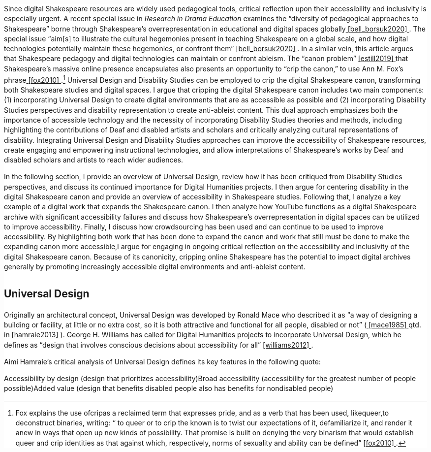 Since digital Shakespeare resources are widely used pedagogical tools, critical reflection upon their accessibility and inclusivity is especially urgent. A recent special issue in _Research in Drama Education_ examines the “diversity of pedagogical approaches to Shakespeare” borne through Shakespeare’s overrepresentation in educational and digital spaces globally<a class="footnote-ref" href="#bell_borsuk2020"> [bell_borsuk2020] </a>. The special issue “aim[s] to illustrate the cultural hegemonies present in teaching Shakespeare on a global scale, and how digital technologies potentially maintain these hegemonies, or confront them” <a class="footnote-ref" href="#bell_borsuk2020"> [bell_borsuk2020] </a>. In a similar vein, this article argues that Shakespeare pedagogy and digital technologies can maintain or confront ableism. The “canon problem” <a class="footnote-ref" href="#estill2019"> [estill2019] </a>that Shakespeare’s massive online presence encapsulates also presents an opportunity to “crip the canon,” to use Ann M. Fox’s phrase<a class="footnote-ref" href="#fox2010"> [fox2010] </a>.[^2] Universal Design and Disability Studies can be employed to crip the digital Shakespeare canon, transforming both Shakespeare studies and digital spaces. I argue that cripping the digital Shakespeare canon includes two main components: (1) incorporating Universal Design to create digital environments that are as accessible as possible and (2) incorporating Disability Studies perspectives and disability representation to create anti-ableist content. This dual approach emphasizes both the importance of accessible technology and the necessity of incorporating Disability Studies theories and methods, including highlighting the contributions of Deaf and disabled artists and scholars and critically analyzing cultural representations of disability. Integrating Universal Design and Disability Studies approaches can improve the accessibility of Shakespeare resources, create engaging and empowering instructional technologies, and allow interpretations of Shakespeare’s works by Deaf and disabled scholars and artists to reach wider audiences.

In the following section, I provide an overview of Universal Design, review how it has been critiqued from Disability Studies perspectives, and discuss its continued importance for Digital Humanities projects. I then argue for centering disability in the digital Shakespeare canon and provide an overview of accessibility in Shakespeare studies. Following that, I analyze a key example of a digital work that expands the Shakespeare canon. I then analyze how YouTube functions as a digital Shakespeare archive with significant accessibility failures and discuss how Shakespeare’s overrepresentation in digital spaces can be utilized to improve accessibility. Finally, I discuss how crowdsourcing has been used and can continue to be used to improve accessibility. By highlighting both work that has been done to expand the canon and work that still must be done to make the expanding canon more accessible,I argue for engaging in ongoing critical reflection on the accessibility and inclusivity of the digital Shakespeare canon. Because of its canonicity, cripping online Shakespeare has the potential to impact digital archives generally by promoting increasingly accessible digital environments and anti-ableist content.




## Universal Design

Originally an architectural concept, Universal Design was developed by Ronald Mace who described it as “a way of designing a building or facility, at little or no extra cost, so it is both attractive and functional for all people, disabled or not” (<a class="footnote-ref" href="#mace1985"> [mace1985] </a>qtd. in<a class="footnote-ref" href="#hamraie2013"> [hamraie2013] </a>). George H. Williams has called for Digital Humanities projects to incorporate Universal Design, which he defines as “design that involves conscious decisions about accessibility for all” <a class="footnote-ref" href="#williams2012"> [williams2012] </a>.

Aimi Hamraie’s critical analysis of Universal Design defines its key features in the following quote:

> 
Accessibility by design (design that prioritizes accessibility)Broad accessibility (accessibility for the greatest number of people possible)Added value (design that benefits disabled people also has benefits for nondisabled people)


[^1]: For a discussion of intersections and tensions between Deaf Studies and Disability Studies, see<a class="footnote-ref" href="#burch_kafer2010"> [burch_kafer2010] </a>. I follow the convention of capitalizing Deaf, which “distinguish[es] deaf (signifying an auditory condition) from Deaf (signifying a coherent culture based on shared language, identity, and history)” <a class="footnote-ref" href="#burch_kafer2010"> [burch_kafer2010] </a>. Bradbury<a class="footnote-ref" href="#bradbury2022"> [bradbury2022] </a>has critiqued distinctions between Deaf and deaf that align the former with using ASL and the latter with not using ASL, writing: “As someone who grew up oral (speaking and using assistive listening devices) but is now fluent in ASL and immersed in the deaf community professionally and personally, I find this nomenclature reductive and exclusionary in its oppositional binaries” <a class="footnote-ref" href="#bradbury2022"> [bradbury2022] </a>.
[^2]: Fox explains the use ofcripas a reclaimed term that expresses pride, and as a verb that has been used, likequeer,to deconstruct binaries, writing: “ to queer or to crip the known is to twist our expectations of it, defamiliarize it, and render it anew in ways that open up new kinds of possibility. That promise is built on denying the very binarism that would establish queer and crip identities as that against which, respectively, norms of sexuality and ability can be defined” <a class="footnote-ref" href="#fox2010"> [fox2010] </a>.
[^3]: In _Restricted Access: Media, Disability, and the Politics of Participation_ , Ellcessor provides anaccess kitto facilitate studying media access<a class="footnote-ref" href="#ellcessor2016"> [ellcessor2016] </a>.
[^4]: Rikki Poynter began the #NoMoreCRAPtions campaign to raise awareness about rampant problems with automatically-generated captions and the need for high-quality captions (<a class="footnote-ref" href="#besner2019"> [besner2019] </a>;<a class="footnote-ref" href="#virdi2021"> [virdi2021] </a>. For discussion of the importance of captioning Shakespeare resources, see<a class="footnote-ref" href="#giordano_bradbury2015"> [giordano_bradbury2015] </a>.
[^5]: For a discussion of open source Shakespeare texts, see<a class="footnote-ref" href="#murphy2010"> [murphy2010] </a>. For a discussion of teaching with digital Shakespeare texts, see<a class="footnote-ref" href="#rowe2014"> [rowe2014] </a>.## Bibliography